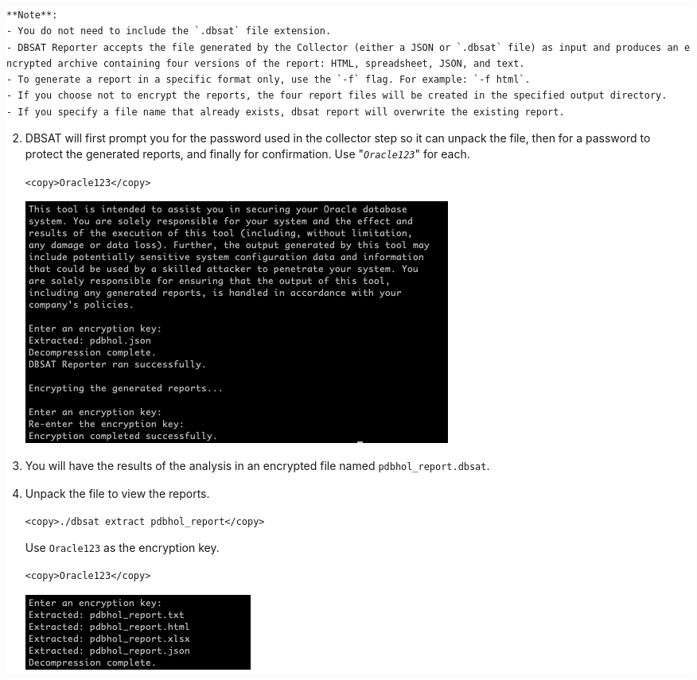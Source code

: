     **Note**:
    - You do not need to include the `.dbsat` file extension.
    - DBSAT Reporter accepts the file generated by the Collector (either a JSON or `.dbsat` file) as input and produces an encrypted archive containing four versions of the report: HTML, spreadsheet, JSON, and text.
    - To generate a report in a specific format only, use the `-f` flag. For example: `-f html`.
    - If you choose not to encrypt the reports, the four report files will be created in the specified output directory.
    - If you specify a file name that already exists, dbsat report will overwrite the existing report.

2. DBSAT will first prompt you for the password used in the collector step so it can unpack the file, then for a password to protect the generated reports, and finally for confirmation. Use "*`Oracle123`*" for each.

    ````
    <copy>Oracle123</copy>
    ````

    ![DBSAT](./images/dbsat-004.png "User for one password")

3. You will have the results of the analysis in an encrypted file named `pdbhol_report.dbsat`.

4. Unpack the file to view the reports.

    ````
    <copy>./dbsat extract pdbhol_report</copy>
    ````

   Use `Oracle123` as the encryption key.
    ````
    <copy>Oracle123</copy>
    ````
    ![DBSAT](./images/dbsat-005.png "Unpack the file to view the reports")
